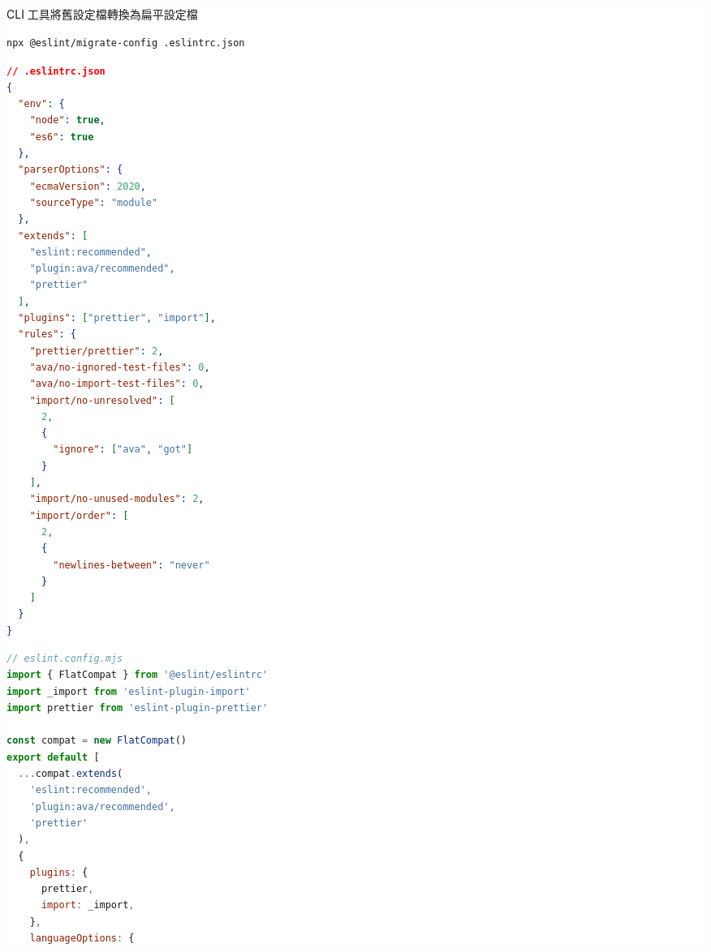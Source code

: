 CLI 工具將舊設定檔轉換為扁平設定檔

```bash
npx @eslint/migrate-config .eslintrc.json
```

<div grid="~ cols-[1fr_max-content_1fr] gap-4" mt-4 v-click>

```json
// .eslintrc.json
{
  "env": {
    "node": true,
    "es6": true
  },
  "parserOptions": {
    "ecmaVersion": 2020,
    "sourceType": "module"
  },
  "extends": [
    "eslint:recommended",
    "plugin:ava/recommended",
    "prettier"
  ],
  "plugins": ["prettier", "import"],
  "rules": {
    "prettier/prettier": 2,
    "ava/no-ignored-test-files": 0,
    "ava/no-import-test-files": 0,
    "import/no-unresolved": [
      2,
      {
        "ignore": ["ava", "got"]
      }
    ],
    "import/no-unused-modules": 2,
    "import/order": [
      2,
      {
        "newlines-between": "never"
      }
    ]
  }
}
```

<span i-carbon:arrow-right mt-40 />

```js
// eslint.config.mjs
import { FlatCompat } from '@eslint/eslintrc'
import _import from 'eslint-plugin-import'
import prettier from 'eslint-plugin-prettier'

const compat = new FlatCompat()
export default [
  ...compat.extends(
    'eslint:recommended',
    'plugin:ava/recommended',
    'prettier'
  ),
  {
    plugins: {
      prettier,
      import: _import,
    },
    languageOptions: {
```